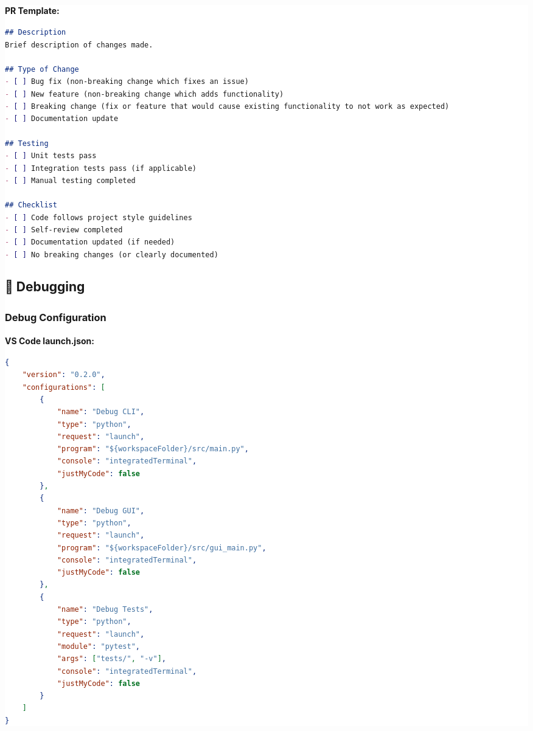 **PR Template:**
```markdown
## Description
Brief description of changes made.

## Type of Change
- [ ] Bug fix (non-breaking change which fixes an issue)
- [ ] New feature (non-breaking change which adds functionality)
- [ ] Breaking change (fix or feature that would cause existing functionality to not work as expected)
- [ ] Documentation update

## Testing
- [ ] Unit tests pass
- [ ] Integration tests pass (if applicable)
- [ ] Manual testing completed

## Checklist
- [ ] Code follows project style guidelines
- [ ] Self-review completed
- [ ] Documentation updated (if needed)
- [ ] No breaking changes (or clearly documented)
```

## 🐛 Debugging

### Debug Configuration

**VS Code launch.json:**
```json
{
    "version": "0.2.0",
    "configurations": [
        {
            "name": "Debug CLI",
            "type": "python",
            "request": "launch",
            "program": "${workspaceFolder}/src/main.py",
            "console": "integratedTerminal",
            "justMyCode": false
        },
        {
            "name": "Debug GUI",
            "type": "python", 
            "request": "launch",
            "program": "${workspaceFolder}/src/gui_main.py",
            "console": "integratedTerminal",
            "justMyCode": false
        },
        {
            "name": "Debug Tests",
            "type": "python",
            "request": "launch",
            "module": "pytest",
            "args": ["tests/", "-v"],
            "console": "integratedTerminal",
            "justMyCode": false
        }
    ]
}
```
